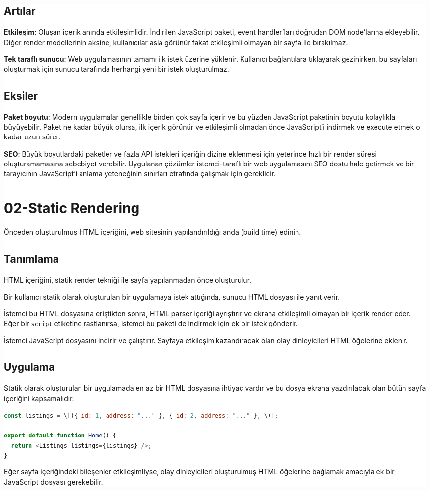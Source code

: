 ## Artılar

**Etkileşim**: Oluşan içerik anında etkileşimlidir. İndirilen JavaScript paketi, event handler’ları doğrudan DOM node’larına ekleyebilir. Diğer render modellerinin aksine, kullanıcılar asla görünür fakat etkileşimli olmayan bir sayfa ile bırakılmaz.

**Tek taraflı sunucu**: Web uygulamasının tamamı ilk istek üzerine yüklenir. Kullanıcı bağlantılara tıklayarak gezinirken, bu sayfaları oluşturmak için sunucu tarafında herhangi yeni bir istek oluşturulmaz.

## Eksiler

**Paket boyutu**: Modern uygulamalar genellikle birden çok sayfa içerir ve bu yüzden JavaScript paketinin boyutu kolaylıkla büyüyebilir. Paket ne kadar büyük olursa, ilk içerik görünür ve etkileşimli olmadan önce JavaScript’i indirmek ve execute etmek o kadar uzun sürer.

**SEO**: Büyük boyutlardaki paketler ve fazla API istekleri içeriğin dizine eklenmesi için yeterince hızlı bir render süresi oluşturamamasına sebebiyet verebilir. Uygulanan çözümler istemci-taraflı bir web uygulamasını SEO dostu hale getirmek ve bir tarayıcının JavaScript’i anlama yeteneğinin sınırları etrafında çalışmak için gereklidir.

# 02-Static Rendering

Önceden oluşturulmuş HTML içeriğini, web sitesinin yapılandırıldığı anda (build time) edinin.

## Tanımlama

HTML içeriğini, statik render tekniği ile sayfa yapılanmadan önce oluşturulur.

Bir kullanıcı statik olarak oluşturulan bir uygulamaya istek attığında, sunucu HTML dosyası ile yanıt verir.

İstemci bu HTML dosyasına eriştikten sonra, HTML parser içeriği ayrıştırır ve ekrana etkileşimli olmayan bir içerik render eder. Eğer bir `script` etiketine rastlanırsa, istemci bu paketi de indirmek için ek bir istek gönderir.

İstemci JavaScript dosyasını indirir ve çalıştırır. Sayfaya etkileşim kazandıracak olan olay dinleyicileri HTML öğelerine eklenir.

## Uygulama

Statik olarak oluşturulan bir uygulamada en az bir HTML dosyasına ihtiyaç vardır ve bu dosya ekrana yazdırılacak olan bütün sayfa içeriğini kapsamalıdır.

```js
const listings = \[({ id: 1, address: "..." }, { id: 2, address: "..." }, \)];

export default function Home() {
  return <Listings listings={listings} />;
}
```

Eğer sayfa içeriğindeki bileşenler etkileşimliyse, olay dinleyicileri oluşturulmuş HTML öğelerine bağlamak amacıyla ek bir JavaScript dosyası gerekebilir.
